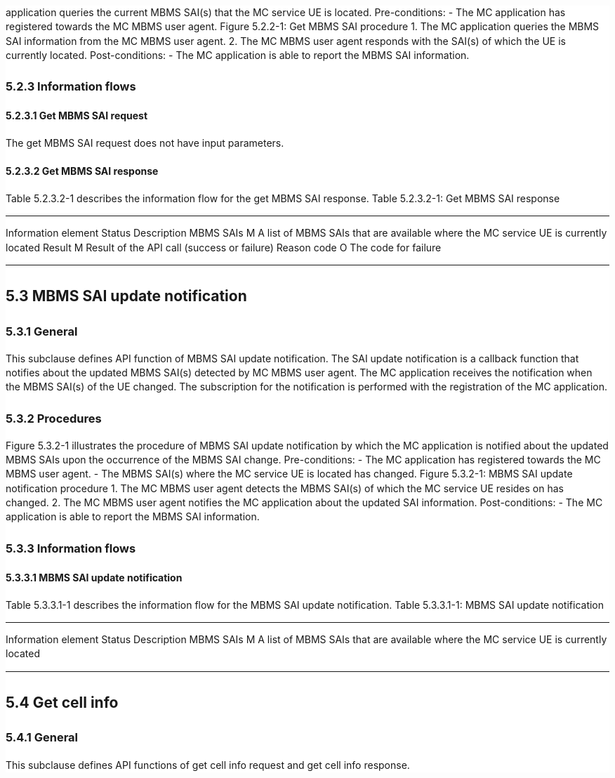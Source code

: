 application queries the current MBMS SAI(s) that the MC service UE is located.
Pre-conditions:
\- The MC application has registered towards the MC MBMS user agent.
Figure 5.2.2-1: Get MBMS SAI procedure
1\. The MC application queries the MBMS SAI information from the MC MBMS user
agent.
2\. The MC MBMS user agent responds with the SAI(s) of which the UE is
currently located.
Post-conditions:
\- The MC application is able to report the MBMS SAI information.
### 5.2.3 Information flows
#### 5.2.3.1 Get MBMS SAI request
The get MBMS SAI request does not have input parameters.
#### 5.2.3.2 Get MBMS SAI response
Table 5.2.3.2-1 describes the information flow for the get MBMS SAI response.
Table 5.2.3.2-1: Get MBMS SAI response
* * *
Information element Status Description MBMS SAIs M A list of MBMS SAIs that
are available where the MC service UE is currently located Result M Result of
the API call (success or failure) Reason code O The code for failure
* * *
## 5.3 MBMS SAI update notification
### 5.3.1 General
This subclause defines API function of MBMS SAI update notification.
The SAI update notification is a callback function that notifies about the
updated MBMS SAI(s) detected by MC MBMS user agent.
The MC application receives the notification when the MBMS SAI(s) of the UE
changed.
The subscription for the notification is performed with the registration of
the MC application.
### 5.3.2 Procedures
Figure 5.3.2-1 illustrates the procedure of MBMS SAI update notification by
which the MC application is notified about the updated MBMS SAIs upon the
occurrence of the MBMS SAI change.
Pre-conditions:
\- The MC application has registered towards the MC MBMS user agent.
\- The MBMS SAI(s) where the MC service UE is located has changed.
Figure 5.3.2-1: MBMS SAI update notification procedure
1\. The MC MBMS user agent detects the MBMS SAI(s) of which the MC service UE
resides on has changed.
2\. The MC MBMS user agent notifies the MC application about the updated SAI
information.
Post-conditions:
\- The MC application is able to report the MBMS SAI information.
### 5.3.3 Information flows
#### 5.3.3.1 MBMS SAI update notification
Table 5.3.3.1-1 describes the information flow for the MBMS SAI update
notification.
Table 5.3.3.1-1: MBMS SAI update notification
* * *
Information element Status Description MBMS SAIs M A list of MBMS SAIs that
are available where the MC service UE is currently located
* * *
## 5.4 Get cell info
### 5.4.1 General
This subclause defines API functions of get cell info request and get cell
info response.